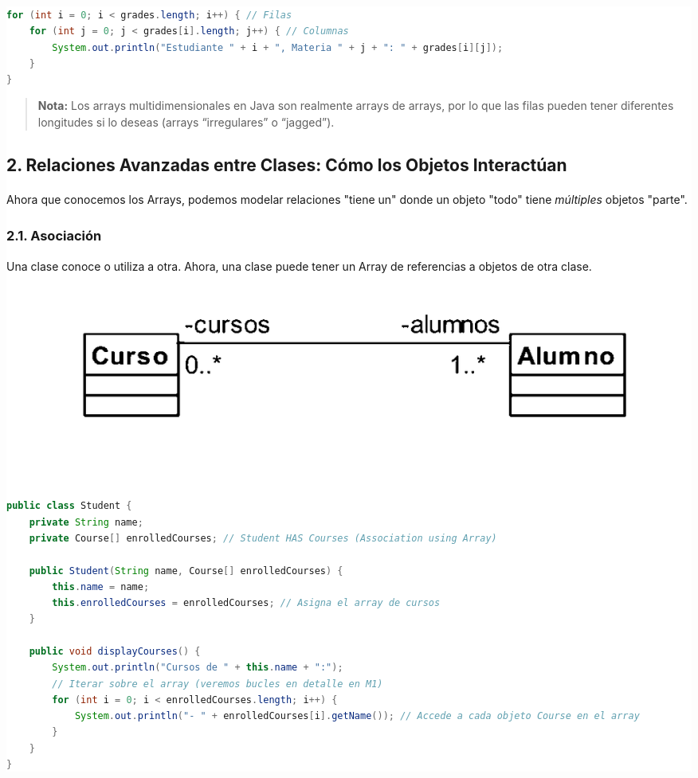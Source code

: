 ```Java
for (int i = 0; i < grades.length; i++) { // Filas
    for (int j = 0; j < grades[i].length; j++) { // Columnas
        System.out.println("Estudiante " + i + ", Materia " + j + ": " + grades[i][j]);
    }
}
```

> **Nota:** Los arrays multidimensionales en Java son realmente arrays de arrays, por lo que las filas pueden tener diferentes longitudes si lo deseas (arrays “irregulares” o “jagged”).

## 2. Relaciones Avanzadas entre Clases: Cómo los Objetos Interactúan

Ahora que conocemos los Arrays, podemos modelar relaciones "tiene un" donde un objeto "todo" tiene _múltiples_ objetos "parte".

### 2.1. Asociación

Una clase conoce o utiliza a otra. Ahora, una clase puede tener un Array de referencias a objetos de otra clase.

![Asociación](assets/asociacion.png)

```Java
public class Student {
    private String name;
    private Course[] enrolledCourses; // Student HAS Courses (Association using Array)

    public Student(String name, Course[] enrolledCourses) {
        this.name = name;
        this.enrolledCourses = enrolledCourses; // Asigna el array de cursos
    }

    public void displayCourses() {
        System.out.println("Cursos de " + this.name + ":");
        // Iterar sobre el array (veremos bucles en detalle en M1)
        for (int i = 0; i < enrolledCourses.length; i++) {
            System.out.println("- " + enrolledCourses[i].getName()); // Accede a cada objeto Course en el array
        }
    }
}
```
